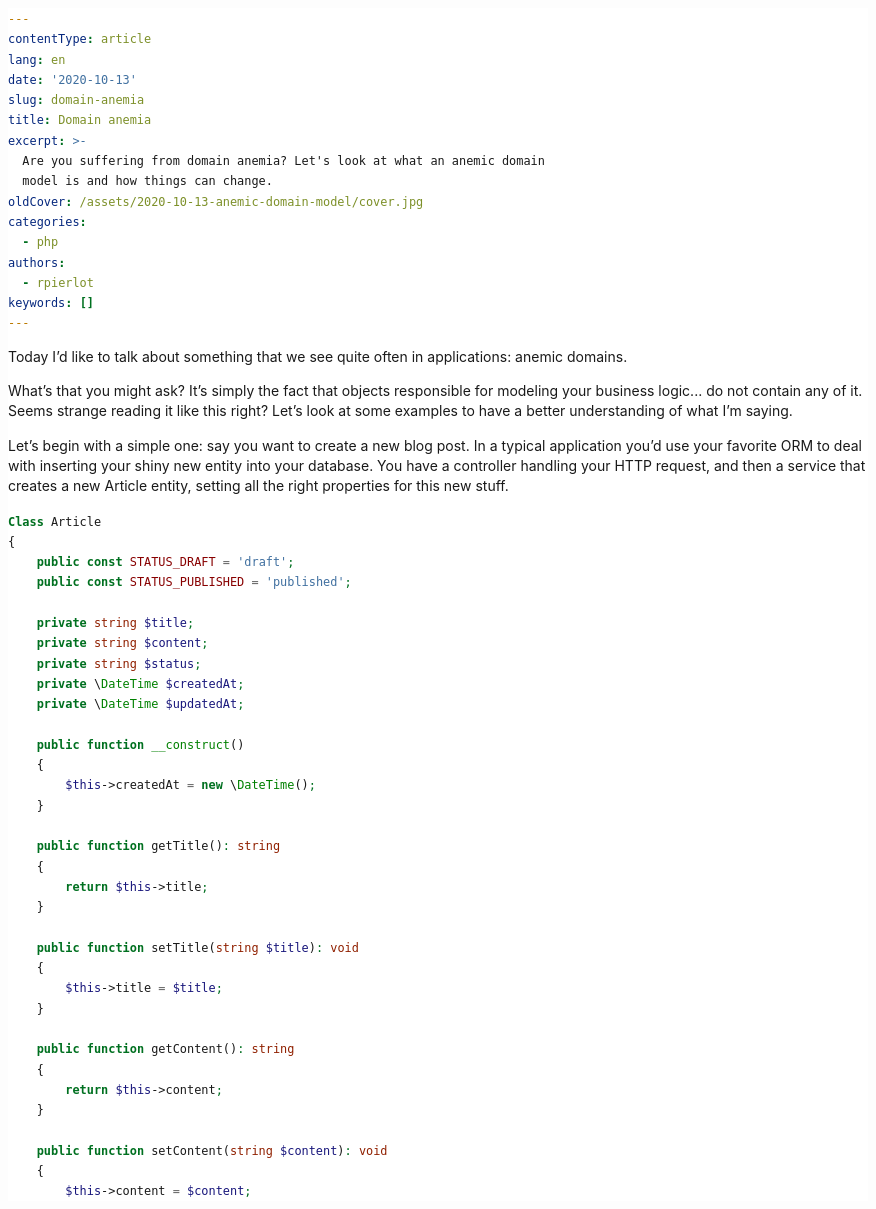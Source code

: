 ```yaml
---
contentType: article
lang: en
date: '2020-10-13'
slug: domain-anemia
title: Domain anemia
excerpt: >-
  Are you suffering from domain anemia? Let's look at what an anemic domain
  model is and how things can change.
oldCover: /assets/2020-10-13-anemic-domain-model/cover.jpg
categories:
  - php
authors:
  - rpierlot
keywords: []
---
```


Today I’d like to talk about something that we see quite often in applications: anemic domains.

What’s that you might ask? It’s simply the fact that objects responsible for modeling your business logic... do not contain any of it. Seems strange reading it like this right? Let’s look at some examples to have a better understanding of what I’m saying.

Let’s begin with a simple one: say you want to create a new blog post. In a typical application you’d use your favorite ORM to deal with inserting your shiny new entity into your database. You have a controller handling your HTTP request, and then a service that creates a new Article entity, setting all the right properties for this new stuff.

```php
Class Article
{
    public const STATUS_DRAFT = 'draft';
    public const STATUS_PUBLISHED = 'published';

    private string $title;
    private string $content;
    private string $status;
    private \DateTime $createdAt;
    private \DateTime $updatedAt;

    public function __construct()
    {
        $this->createdAt = new \DateTime();
    }

    public function getTitle(): string
    {
        return $this->title;
    }

    public function setTitle(string $title): void
    {
        $this->title = $title;
    }

    public function getContent(): string
    {
        return $this->content;
    }

    public function setContent(string $content): void
    {
        $this->content = $content;
```